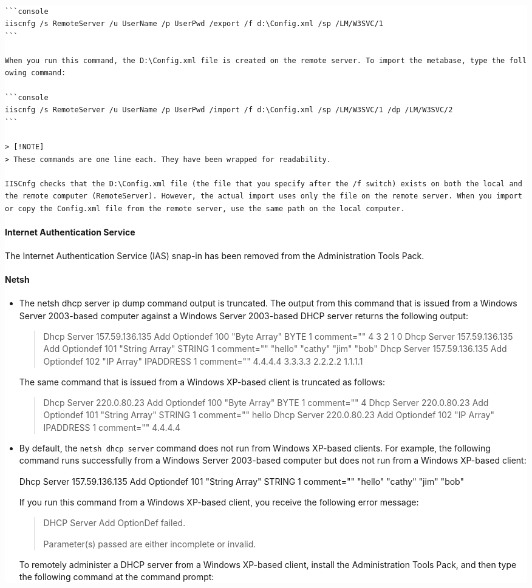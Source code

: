     ```console
    iiscnfg /s RemoteServer /u UserName /p UserPwd /export /f d:\Config.xml /sp /LM/W3SVC/1
    ```

    When you run this command, the D:\Config.xml file is created on the remote server. To import the metabase, type the following command:

    ```console
    iiscnfg /s RemoteServer /u UserName /p UserPwd /import /f d:\Config.xml /sp /LM/W3SVC/1 /dp /LM/W3SVC/2  
    ```  

    > [!NOTE]
    > These commands are one line each. They have been wrapped for readability.

    IISCnfg checks that the D:\Config.xml file (the file that you specify after the /f switch) exists on both the local and the remote computer (RemoteServer). However, the actual import uses only the file on the remote server. When you import or copy the Config.xml file from the remote server, use the same path on the local computer.

#### Internet Authentication Service

The Internet Authentication Service (IAS) snap-in has been removed from the Administration Tools Pack.

#### Netsh

- The netsh dhcp server ip dump command output is truncated. The output from this command that is issued from a Windows Server 2003-based computer against a Windows Server 2003-based DHCP server returns the following output:

    > Dhcp Server 157.59.136.135 Add Optiondef 100 "Byte Array" BYTE 1 comment="" 4 3 2 1 0 Dhcp Server 157.59.136.135 Add Optiondef 101 "String Array" STRING 1 comment="" "hello" "cathy" "jim" "bob" Dhcp Server 157.59.136.135 Add Optiondef 102 "IP Array" IPADDRESS 1 comment="" 4.4.4.4 3.3.3.3 2.2.2.2 1.1.1.1  

    The same command that is issued from a Windows XP-based client is truncated as follows:

    > Dhcp Server 220.0.80.23 Add Optiondef 100 "Byte Array" BYTE 1 comment="" 4 Dhcp Server 220.0.80.23 Add Optiondef 101 "String Array" STRING 1 comment="" hello Dhcp Server 220.0.80.23 Add Optiondef 102 "IP Array" IPADDRESS 1 comment="" 4.4.4.4

- By default, the `netsh dhcp server` command does not run from Windows XP-based clients. For example, the following command runs successfully from a Windows Server 2003-based computer but does not run from a Windows XP-based client:

    Dhcp Server 157.59.136.135 Add Optiondef 101 "String Array" STRING 1 comment="" "hello" "cathy" "jim" "bob"  

    If you run this command from a Windows XP-based client, you receive the following error message:

    > DHCP Server Add OptionDef failed.
    >
    > Parameter(s) passed are either incomplete or invalid.

    To remotely administer a DHCP server from a Windows XP-based client, install the Administration Tools Pack, and then type the following command at the command prompt:
